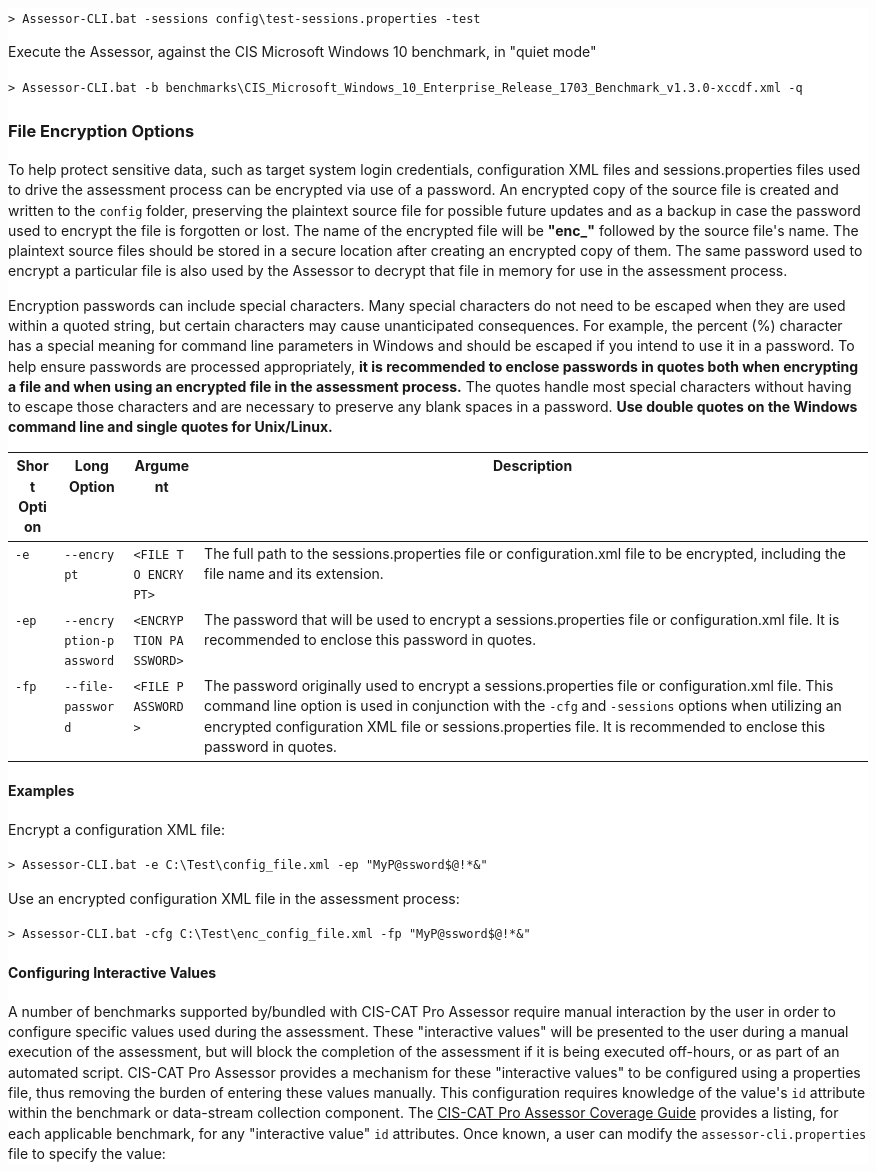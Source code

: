 	> Assessor-CLI.bat -sessions config\test-sessions.properties -test

Execute the Assessor, against the CIS Microsoft Windows 10 benchmark, in "quiet mode"

	> Assessor-CLI.bat -b benchmarks\CIS_Microsoft_Windows_10_Enterprise_Release_1703_Benchmark_v1.3.0-xccdf.xml -q


### File Encryption Options ###
To help protect sensitive data, such as target system login credentials, configuration XML files and sessions.properties files used to drive the assessment process can be encrypted via use of a password.  An encrypted copy of the source file is created and written to the `config` folder, preserving the plaintext source file for possible future updates and as a backup in case the password used to encrypt the file is forgotten or lost.  The name of the encrypted file will be **"enc_"** followed by the source file's name.  The plaintext source files should be stored in a secure location after creating an encrypted copy of them.  The same password used to encrypt a particular file is also used by the Assessor to decrypt that file in memory for use in the assessment process.

Encryption passwords can include special characters.  Many special characters do not need to be escaped when they are used within a quoted string, but certain characters may cause unanticipated consequences.  For example, the percent (%) character has a special meaning for command line parameters in Windows and should be escaped if you intend to use it in a password.  To help ensure passwords are processed appropriately, **it is recommended to enclose passwords in quotes both when encrypting a file and when using an encrypted file in the assessment process.**  The quotes handle most special characters without having to escape those characters and are necessary to preserve any blank spaces in a password.  **Use double quotes on the Windows command line and single quotes for Unix/Linux.**

| Short Option  |   Long Option   |    Argument   | Description                       |
| ------------- | --------------- | --------------|---------------------------------- |
| `-e` | `--encrypt` | `<FILE TO ENCRYPT>` | The full path to the sessions.properties file or configuration.xml file to be encrypted, including the file name and its extension.|
| `-ep`| `--encryption-password`| `<ENCRYPTION PASSWORD>`| The password that will be used to encrypt a sessions.properties file or configuration.xml file.  It is recommended to enclose this password in quotes.|
| `-fp`| `--file-password`| `<FILE PASSWORD>`| The password originally used to encrypt a sessions.properties file or configuration.xml file.  This command line option is used in conjunction with the `-cfg` and `-sessions` options when utilizing an encrypted configuration XML file or sessions.properties file.  It is recommended to enclose this password in quotes.|

#### Examples ####
Encrypt a configuration XML file:

	> Assessor-CLI.bat -e C:\Test\config_file.xml -ep "MyP@ssword$@!*&"

Use an encrypted configuration XML file in the assessment process:

	> Assessor-CLI.bat -cfg C:\Test\enc_config_file.xml -fp "MyP@ssword$@!*&"


#### Configuring Interactive Values ####
A number of benchmarks supported by/bundled with CIS-CAT Pro Assessor require manual interaction by the user in order to configure specific values used during the assessment.  These "interactive values" will be presented to the user during a manual execution of the assessment, but will block the completion of the assessment if it is being executed off-hours, or as part of an automated script.  CIS-CAT Pro Assessor provides a mechanism for these "interactive values" to be configured using a properties file, thus removing the burden of entering these values manually.  This configuration requires knowledge of the value's `id` attribute within the benchmark or data-stream collection component.  The [CIS-CAT Pro Assessor Coverage Guide](./Coverage%20Guide) provides a listing, for each applicable benchmark, for any "interactive value" `id` attributes.  Once known, a user can modify the `assessor-cli.properties` file to specify the value:
